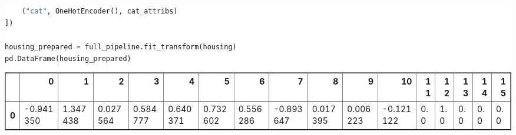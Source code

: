 ```python
    ("cat", OneHotEncoder(), cat_attribs)
])

housing_prepared = full_pipeline.fit_transform(housing)
pd.DataFrame(housing_prepared)
```




<div>
<style scoped>
    .dataframe tbody tr th:only-of-type {
        vertical-align: middle;
    }

    .dataframe tbody tr th {
        vertical-align: top;
    }

    .dataframe thead th {
        text-align: right;
    }
</style>
<table border="1" class="dataframe">
  <thead>
    <tr style="text-align: right;">
      <th></th>
      <th>0</th>
      <th>1</th>
      <th>2</th>
      <th>3</th>
      <th>4</th>
      <th>5</th>
      <th>6</th>
      <th>7</th>
      <th>8</th>
      <th>9</th>
      <th>10</th>
      <th>11</th>
      <th>12</th>
      <th>13</th>
      <th>14</th>
      <th>15</th>
    </tr>
  </thead>
  <tbody>
    <tr>
      <th>0</th>
      <td>-0.941350</td>
      <td>1.347438</td>
      <td>0.027564</td>
      <td>0.584777</td>
      <td>0.640371</td>
      <td>0.732602</td>
      <td>0.556286</td>
      <td>-0.893647</td>
      <td>0.017395</td>
      <td>0.006223</td>
      <td>-0.121122</td>
      <td>0.0</td>
      <td>1.0</td>
      <td>0.0</td>
      <td>0.0</td>
      <td>0.0</td>
    </tr>